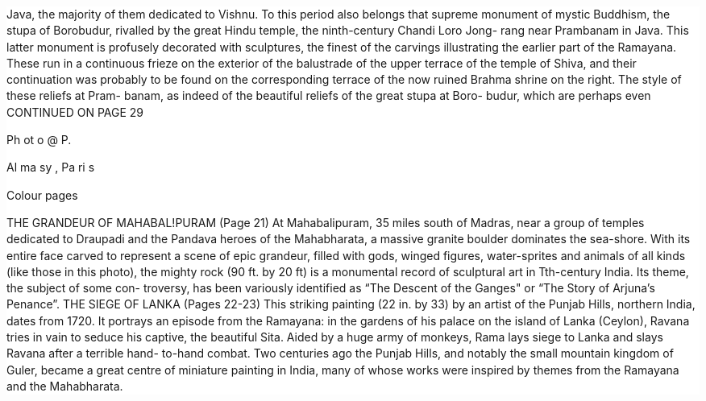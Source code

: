 Java, the majority of them dedicated 
to Vishnu. To this period also belongs 
that supreme monument of mystic 
Buddhism, the stupa of Borobudur, 
rivalled by the great Hindu temple, 
the ninth-century Chandi Loro Jong- 
rang near Prambanam in Java. 
This latter monument is profusely 
decorated with sculptures, the finest 
of the carvings illustrating the earlier 
part of the Ramayana. These run in 
a continuous frieze on the exterior of 
the balustrade of the upper terrace 
of the temple of Shiva, and their 
continuation was probably to be found 
on the corresponding terrace of the 
now ruined Brahma shrine on the right. 
The style of these reliefs at Pram- 
banam, as indeed of the beautiful 
reliefs of the great stupa at Boro- 
budur, which are perhaps even 
CONTINUED ON PAGE 29 
  
Ph
ot
o 
@ 
P.
 
Al
ma
sy
, 
Pa
ri
s 
  
Colour pages 
 
THE GRANDEUR OF MAHABAL!PURAM (Page 21) 
At Mahabalipuram, 35 miles south of Madras, near a group of 
temples dedicated to Draupadi and the Pandava heroes of 
the Mahabharata, a massive granite boulder dominates the 
sea-shore. With its entire face carved to represent a scene 
of epic grandeur, filled with gods, winged figures, water-sprites 
and animals of all kinds (like those in this photo), the mighty 
rock (90 ft. by 20 ft) is a monumental record of sculptural 
art in Tth-century India. Its theme, the subject of some con- 
troversy, has been variously identified as “The Descent of the 
Ganges" or “The Story of Arjuna’s Penance”. 
THE SIEGE OF LANKA (Pages 22-23) 
This striking painting (22 in. by 33) by an artist of the Punjab 
Hills, northern India, dates from 1720. It portrays an 
episode from the Ramayana: in the gardens of his palace on 
the island of Lanka (Ceylon), Ravana tries in vain to seduce his 
captive, the beautiful Sita. Aided by a huge army of monkeys, 
Rama lays siege to Lanka and slays Ravana after a terrible hand- 
to-hand combat. Two centuries ago the Punjab Hills, and notably 
the small mountain kingdom of Guler, became a great centre of miniature painting 
in India, many of whose works were inspired by themes from the Ramayana and 
the Mahabharata. 
 